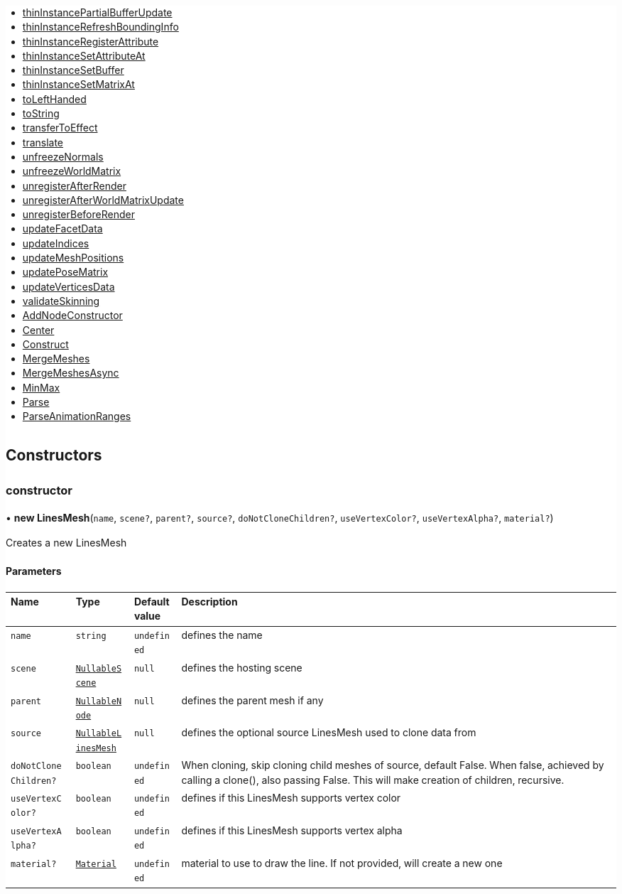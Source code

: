 - [thinInstancePartialBufferUpdate](LinesMesh.md#thininstancepartialbufferupdate)
- [thinInstanceRefreshBoundingInfo](LinesMesh.md#thininstancerefreshboundinginfo)
- [thinInstanceRegisterAttribute](LinesMesh.md#thininstanceregisterattribute)
- [thinInstanceSetAttributeAt](LinesMesh.md#thininstancesetattributeat)
- [thinInstanceSetBuffer](LinesMesh.md#thininstancesetbuffer)
- [thinInstanceSetMatrixAt](LinesMesh.md#thininstancesetmatrixat)
- [toLeftHanded](LinesMesh.md#tolefthanded)
- [toString](LinesMesh.md#tostring)
- [transferToEffect](LinesMesh.md#transfertoeffect)
- [translate](LinesMesh.md#translate)
- [unfreezeNormals](LinesMesh.md#unfreezenormals)
- [unfreezeWorldMatrix](LinesMesh.md#unfreezeworldmatrix)
- [unregisterAfterRender](LinesMesh.md#unregisterafterrender)
- [unregisterAfterWorldMatrixUpdate](LinesMesh.md#unregisterafterworldmatrixupdate)
- [unregisterBeforeRender](LinesMesh.md#unregisterbeforerender)
- [updateFacetData](LinesMesh.md#updatefacetdata)
- [updateIndices](LinesMesh.md#updateindices)
- [updateMeshPositions](LinesMesh.md#updatemeshpositions)
- [updatePoseMatrix](LinesMesh.md#updateposematrix)
- [updateVerticesData](LinesMesh.md#updateverticesdata)
- [validateSkinning](LinesMesh.md#validateskinning)
- [AddNodeConstructor](LinesMesh.md#addnodeconstructor)
- [Center](LinesMesh.md#center-1)
- [Construct](LinesMesh.md#construct)
- [MergeMeshes](LinesMesh.md#mergemeshes)
- [MergeMeshesAsync](LinesMesh.md#mergemeshesasync)
- [MinMax](LinesMesh.md#minmax)
- [Parse](LinesMesh.md#parse)
- [ParseAnimationRanges](LinesMesh.md#parseanimationranges)

## Constructors

### constructor

• **new LinesMesh**(`name`, `scene?`, `parent?`, `source?`, `doNotCloneChildren?`, `useVertexColor?`, `useVertexAlpha?`, `material?`)

Creates a new LinesMesh

#### Parameters

| Name | Type | Default value | Description |
| :------ | :------ | :------ | :------ |
| `name` | `string` | `undefined` | defines the name |
| `scene` | [`Nullable`](../modules.md#nullable)[`Scene`](Scene.md) | `null` | defines the hosting scene |
| `parent` | [`Nullable`](../modules.md#nullable)[`Node`](Node.md) | `null` | defines the parent mesh if any |
| `source` | [`Nullable`](../modules.md#nullable)[`LinesMesh`](LinesMesh.md) | `null` | defines the optional source LinesMesh used to clone data from |
| `doNotCloneChildren?` | `boolean` | `undefined` | When cloning, skip cloning child meshes of source, default False.  When false, achieved by calling a clone(), also passing False.  This will make creation of children, recursive. |
| `useVertexColor?` | `boolean` | `undefined` | defines if this LinesMesh supports vertex color |
| `useVertexAlpha?` | `boolean` | `undefined` | defines if this LinesMesh supports vertex alpha |
| `material?` | [`Material`](Material.md) | `undefined` | material to use to draw the line. If not provided, will create a new one |
